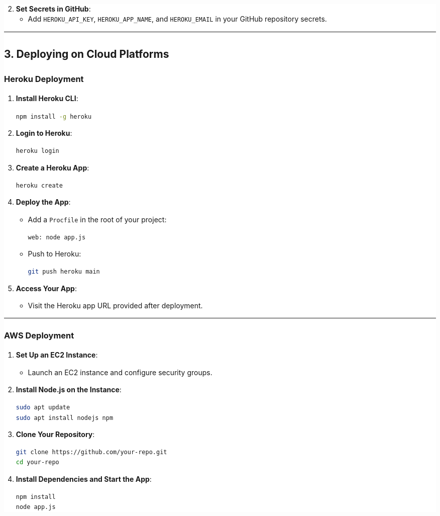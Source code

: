 2. **Set Secrets in GitHub**:
   - Add `HEROKU_API_KEY`, `HEROKU_APP_NAME`, and `HEROKU_EMAIL` in your GitHub repository secrets.

---

## 3. Deploying on Cloud Platforms

### **Heroku Deployment**
1. **Install Heroku CLI**:
   ```bash
   npm install -g heroku
   ```

2. **Login to Heroku**:
   ```bash
   heroku login
   ```

3. **Create a Heroku App**:
   ```bash
   heroku create
   ```

4. **Deploy the App**:
   - Add a `Procfile` in the root of your project:
     ```
     web: node app.js
     ```
   - Push to Heroku:
     ```bash
     git push heroku main
     ```

5. **Access Your App**:
   - Visit the Heroku app URL provided after deployment.

---

### **AWS Deployment**
1. **Set Up an EC2 Instance**:
   - Launch an EC2 instance and configure security groups.

2. **Install Node.js on the Instance**:
   ```bash
   sudo apt update
   sudo apt install nodejs npm
   ```

3. **Clone Your Repository**:
   ```bash
   git clone https://github.com/your-repo.git
   cd your-repo
   ```

4. **Install Dependencies and Start the App**:
   ```bash
   npm install
   node app.js
   ```

